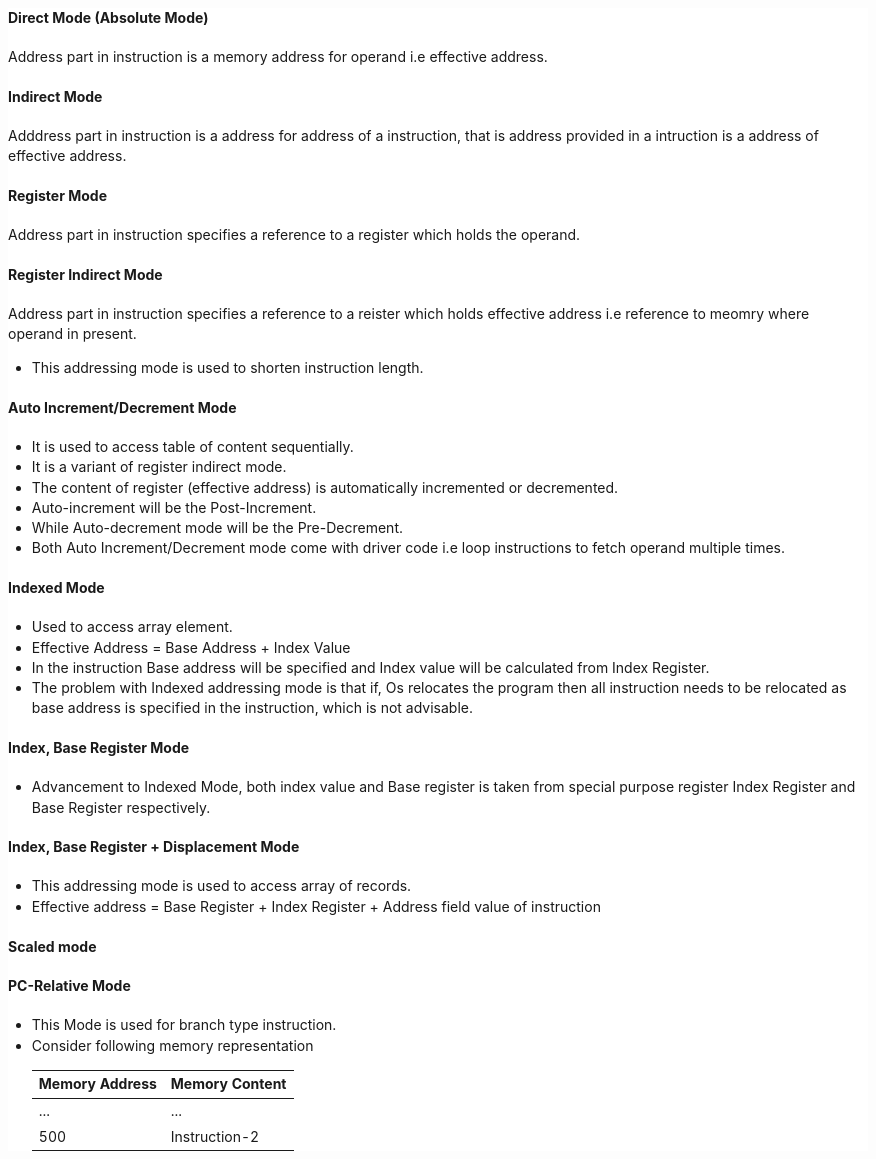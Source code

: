 #### Direct Mode (Absolute Mode)
Address part in instruction is a memory address for operand i.e effective address.

#### Indirect Mode
Adddress part in instruction is a address for address of a instruction, that is address provided in a intruction is a address of effective address.

#### Register Mode
Address part in instruction specifies a reference to a register which holds the operand.

#### Register Indirect Mode
Address part in instruction specifies a reference to a reister which holds effective address i.e reference to meomry where operand in present.

- This addressing mode is used to shorten instruction length.

#### Auto Increment/Decrement Mode
- It is used to access table of content sequentially.
- It is a variant of register indirect mode.
- The content of register (effective address) is automatically incremented or decremented.
- Auto-increment will be the Post-Increment.
- While Auto-decrement mode will be the Pre-Decrement.
- Both Auto Increment/Decrement mode come with driver code i.e loop instructions to fetch operand multiple times.

#### Indexed Mode
- Used to access array element.
- Effective Address = Base Address + Index Value
- In the instruction Base address will be specified and Index value will be calculated from Index Register.
- The problem with Indexed addressing mode is that if, Os relocates the program then all instruction needs to be relocated as base address is specified in the instruction, which is not advisable.

#### Index, Base Register Mode
- Advancement to Indexed Mode, both index value and Base register is taken from special purpose register Index Register and Base Register respectively.

#### Index, Base Register + Displacement Mode
- This addressing mode is used to access array of records.
- Effective address = Base Register + Index Register + Address field value of instruction

#### Scaled mode

#### PC-Relative Mode

-   This Mode is used for branch type instruction.
-   Consider following memory representation
    <table>
      <thead>
        <tr>
          <th>Memory Address</th>
          <th>Memory Content</th>
        </tr>
      </thead>
      <tbody>
        <tr>
          <td>...</td>
          <td>...</td>
        </tr>
        <tr>
          <td>500</td>
          <td>Instruction-2</td>
        </tr>
        <tr>